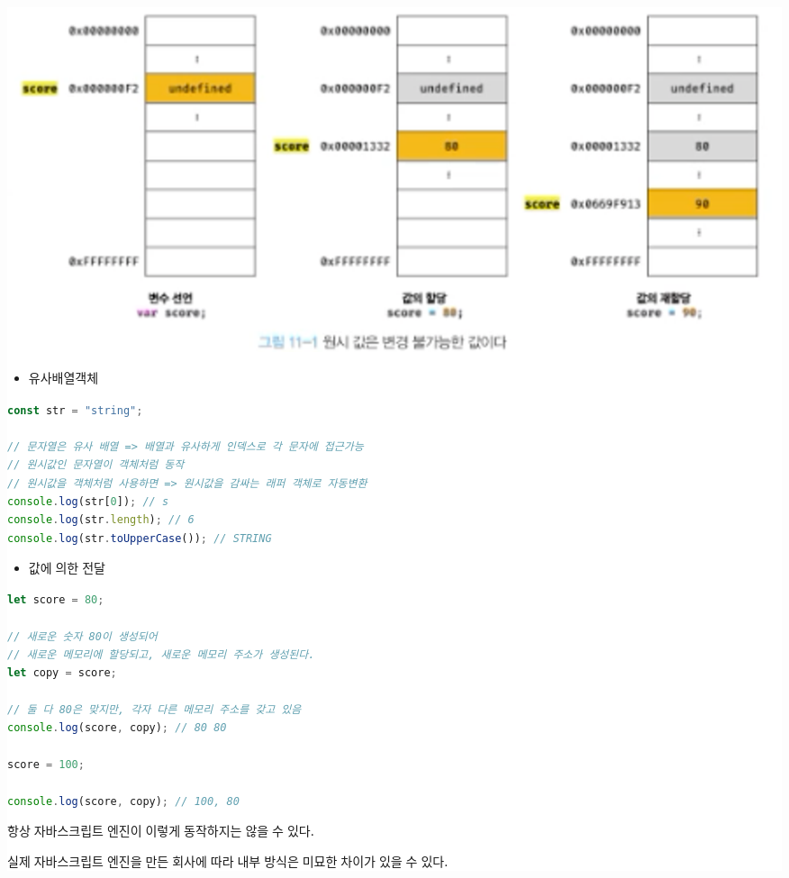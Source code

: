 ![image](img/5/3.png)

- 유사배열객체

```jsx
const str = "string";

// 문자열은 유사 배열 => 배열과 유사하게 인덱스로 각 문자에 접근가능
// 원시값인 문자열이 객체처럼 동작
// 원시값을 객체처럼 사용하면 => 원시값을 감싸는 래퍼 객체로 자동변환
console.log(str[0]); // s
console.log(str.length); // 6
console.log(str.toUpperCase()); // STRING
```

- 값에 의한 전달

```jsx
let score = 80;

// 새로운 숫자 80이 생성되어
// 새로운 메모리에 할당되고, 새로운 메모리 주소가 생성된다.
let copy = score;

// 둘 다 80은 맞지만, 각자 다른 메모리 주소를 갖고 있음
console.log(score, copy); // 80 80

score = 100;

console.log(score, copy); // 100, 80
```

항상 자바스크립트 엔진이 이렇게 동작하지는 않을 수 있다.

실제 자바스크립트 엔진을 만든 회사에 따라 내부 방식은 미묘한 차이가 있을 수 있다.
